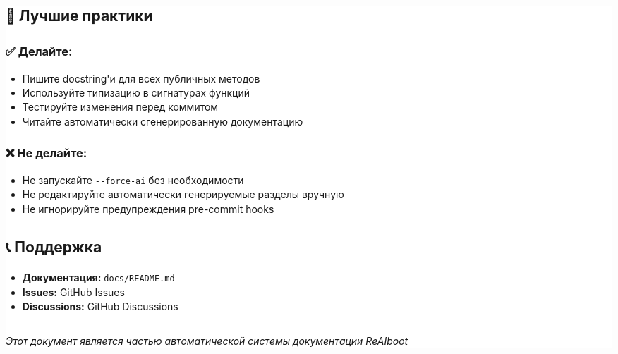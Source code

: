 ## 🎯 Лучшие практики

### ✅ Делайте:
- Пишите docstring'и для всех публичных методов
- Используйте типизацию в сигнатурах функций
- Тестируйте изменения перед коммитом
- Читайте автоматически сгенерированную документацию

### ❌ Не делайте:
- Не запускайте `--force-ai` без необходимости
- Не редактируйте автоматически генерируемые разделы вручную
- Не игнорируйте предупреждения pre-commit hooks

## 📞 Поддержка

- **Документация:** `docs/README.md`
- **Issues:** GitHub Issues
- **Discussions:** GitHub Discussions

---

*Этот документ является частью автоматической системы документации ReAIboot*
